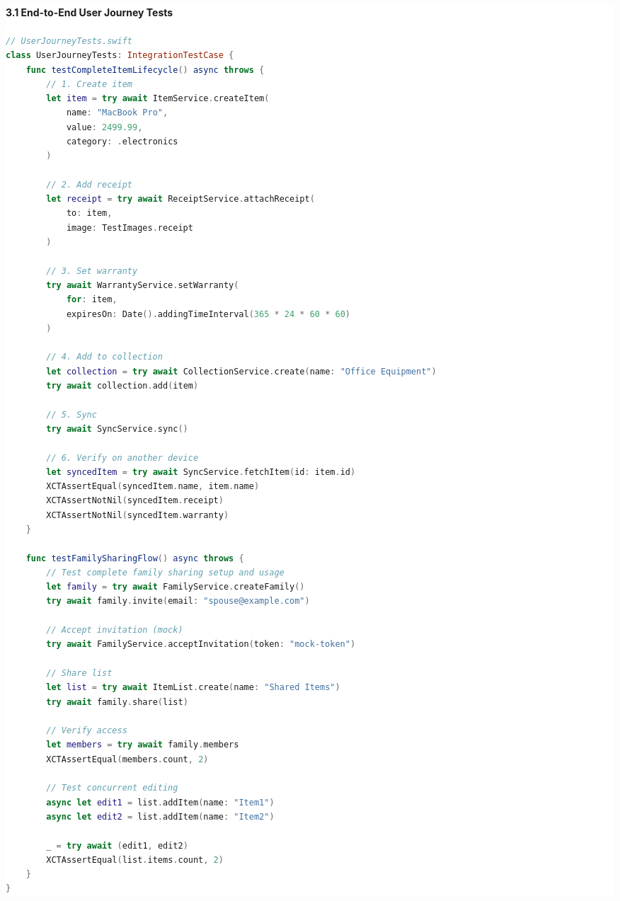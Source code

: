 #### 3.1 End-to-End User Journey Tests
```swift
// UserJourneyTests.swift
class UserJourneyTests: IntegrationTestCase {
    func testCompleteItemLifecycle() async throws {
        // 1. Create item
        let item = try await ItemService.createItem(
            name: "MacBook Pro",
            value: 2499.99,
            category: .electronics
        )
        
        // 2. Add receipt
        let receipt = try await ReceiptService.attachReceipt(
            to: item,
            image: TestImages.receipt
        )
        
        // 3. Set warranty
        try await WarrantyService.setWarranty(
            for: item,
            expiresOn: Date().addingTimeInterval(365 * 24 * 60 * 60)
        )
        
        // 4. Add to collection
        let collection = try await CollectionService.create(name: "Office Equipment")
        try await collection.add(item)
        
        // 5. Sync
        try await SyncService.sync()
        
        // 6. Verify on another device
        let syncedItem = try await SyncService.fetchItem(id: item.id)
        XCTAssertEqual(syncedItem.name, item.name)
        XCTAssertNotNil(syncedItem.receipt)
        XCTAssertNotNil(syncedItem.warranty)
    }
    
    func testFamilySharingFlow() async throws {
        // Test complete family sharing setup and usage
        let family = try await FamilyService.createFamily()
        try await family.invite(email: "spouse@example.com")
        
        // Accept invitation (mock)
        try await FamilyService.acceptInvitation(token: "mock-token")
        
        // Share list
        let list = try await ItemList.create(name: "Shared Items")
        try await family.share(list)
        
        // Verify access
        let members = try await family.members
        XCTAssertEqual(members.count, 2)
        
        // Test concurrent editing
        async let edit1 = list.addItem(name: "Item1")
        async let edit2 = list.addItem(name: "Item2")
        
        _ = try await (edit1, edit2)
        XCTAssertEqual(list.items.count, 2)
    }
}
```
